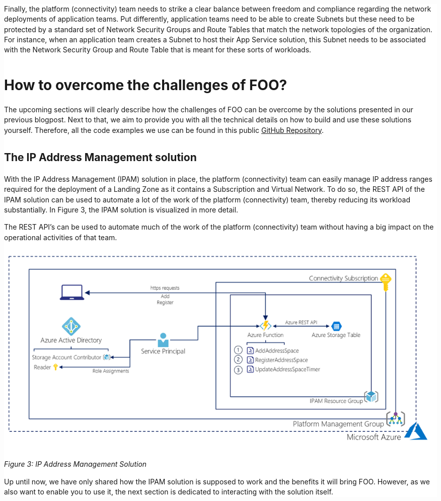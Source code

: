 Finally, the platform (connectivity) team needs to strike a clear balance between freedom and compliance regarding the network deployments of application teams. Put differently, application teams need to be able to create Subnets but these need to be protected by a standard set of Network Security Groups and Route Tables that match the network topologies of the organization. For instance, when an application team creates a Subnet to host their App Service solution, this Subnet needs to be associated with the Network Security Group and Route Table that is meant for these sorts of workloads.

# How to overcome the challenges of FOO?

The upcoming sections will clearly describe how the challenges of FOO can be overcome by the solutions presented in our previous blogpost. Next to that, we aim to provide you with all the technical details on how to build and use these solutions yourself. Therefore, all the code examples we use can be found in this public [GitHub Repository]().

## The IP Address Management solution

With the IP Address Management (IPAM) solution in place, the platform (connectivity) team can easily manage IP address ranges required for the deployment of a Landing Zone as it contains a Subscription and Virtual Network. To do so, the REST API of the IPAM solution can be used to automate a lot of the work of the platform (connectivity) team, thereby reducing its workload substantially. In Figure 3, the IPAM solution is visualized in more detail.

The REST API’s can be used to automate much of the work of the platform (connectivity) team without having a big impact on the operational activities of that team.

![IP Address Management Solution](/assets/19-02-2021-03.png)

*Figure 3: IP Address Management Solution*

Up until now, we have only shared how the IPAM solution is supposed to work and the benefits it will bring FOO. However, as we also want to enable you to use it, the next section is dedicated to interacting with the solution itself.
